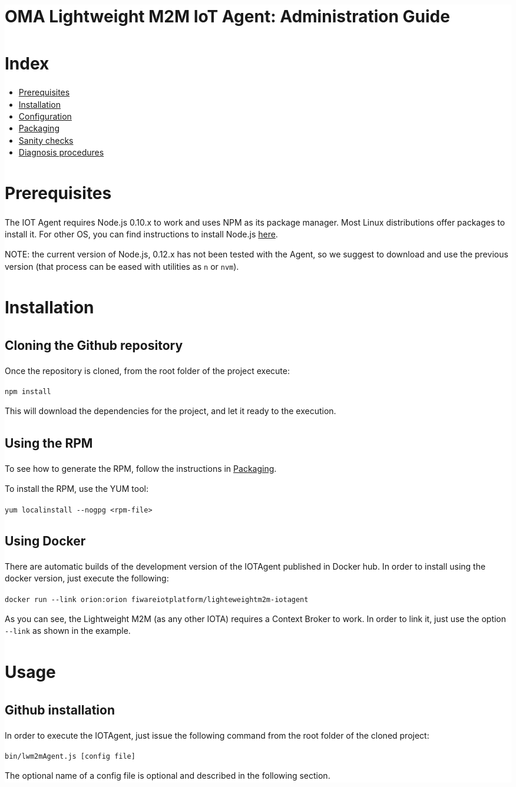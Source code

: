 OMA Lightweight M2M IoT Agent: Administration Guide
==================
# Index

* [Prerequisites](#prerequisites)
* [Installation](#installation)
* [Configuration](#configuration)
* [Packaging](#packaging)
* [Sanity checks](#sanity)
* [Diagnosis procedures](#diagnosis)

#  <a name="prerequisites"/>  Prerequisites
The IOT Agent requires Node.js 0.10.x to work and uses NPM as its package manager. Most Linux distributions offer packages to install it. For other OS, you can find instructions to install Node.js [here](https://nodejs.org/). 

NOTE: the current version of Node.js, 0.12.x has not been tested with the Agent, so we suggest to download and use the previous version (that process can be eased with utilities as `n` or  `nvm`).


#  <a name="installation"/> Installation

## Cloning the Github repository
Once the repository is cloned, from the root folder of the project execute:
```
npm install
```
This will download the dependencies for the project, and let it ready to the execution.

## Using the RPM 
To see how to generate the RPM, follow the instructions in [Packaging](#rpm).

To install the RPM, use the YUM tool:
```
yum localinstall --nogpg <rpm-file>
```

## Using Docker
There are automatic builds of the development version of the IOTAgent published in Docker hub. In order to install using the docker version, just execute the following:
```
docker run --link orion:orion fiwareiotplatform/lighteweightm2m-iotagent
```
As you can see, the Lightweight M2M (as any other IOTA) requires a Context Broker to work. In order to link it, just use the option `--link` as shown in the example.

# <a name="usage"/> Usage
## Github installation
In order to execute the IOTAgent, just issue the following command from the root folder of the cloned project:
```
bin/lwm2mAgent.js [config file]
```
The optional name of a config file is optional and described in the following section.
